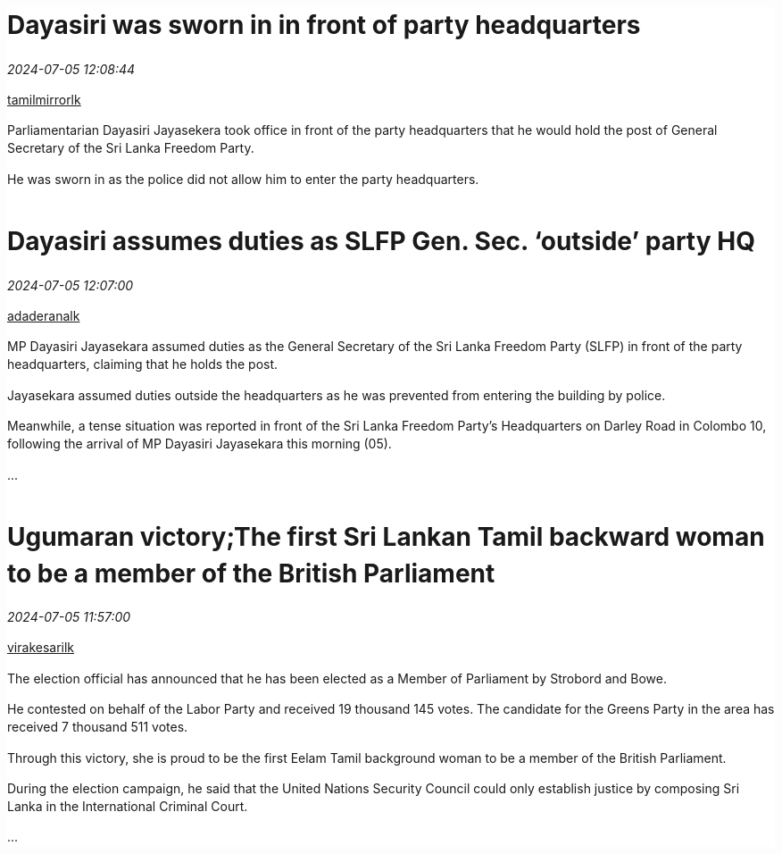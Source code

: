 

# Dayasiri was sworn in in front of party headquarters

*2024-07-05 12:08:44*

[tamilmirrorlk](https://www.tamilmirror.lk/செய்திகள்/கட்சியின்-தலைமையகத்துக்கு-முன்பாக-பதவியேற்ற-தயாசிறி/175-339905)

Parliamentarian Dayasiri Jayasekera took office in front of the party headquarters that he would hold the post of General Secretary of the Sri Lanka Freedom Party.

He was sworn in as the police did not allow him to enter the party headquarters.



# Dayasiri assumes duties as SLFP Gen. Sec. ‘outside’ party HQ

*2024-07-05 12:07:00*

[adaderanalk](https://www.adaderana.lk/news/100307/dayasiri-assumes-duties-as-slfp-gen-sec-outside-party-hq)

MP Dayasiri Jayasekara assumed duties as the General Secretary of the Sri Lanka Freedom Party (SLFP) in front of the party headquarters, claiming that he holds the post.

Jayasekara assumed duties outside the headquarters as he was prevented from entering the building by police.

Meanwhile, a tense situation was reported in front of the Sri Lanka Freedom Party’s Headquarters on Darley Road in Colombo 10, following the arrival of MP Dayasiri Jayasekara this morning (05).

...



# Ugumaran victory;The first Sri Lankan Tamil backward woman to be a member of the British Parliament

*2024-07-05 11:57:00*

[virakesarilk](https://www.virakesari.lk/article/187738)

The election official has announced that he has been elected as a Member of Parliament by Strobord and Bowe.

He contested on behalf of the Labor Party and received 19 thousand 145 votes. The candidate for the Greens Party in the area has received 7 thousand 511 votes.

Through this victory, she is proud to be the first Eelam Tamil background woman to be a member of the British Parliament.

During the election campaign, he said that the United Nations Security Council could only establish justice by composing Sri Lanka in the International Criminal Court.

...
